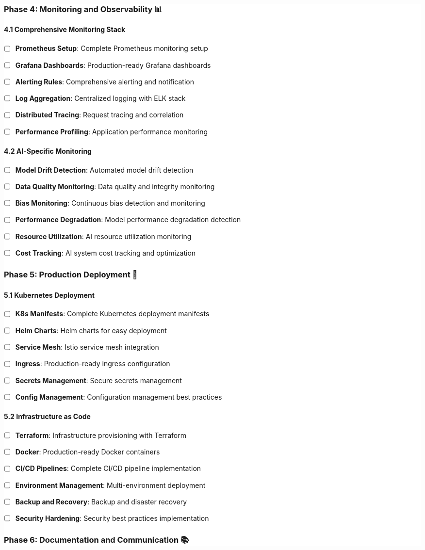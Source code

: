 ### Phase 4: Monitoring and Observability 📊

#### **4.1 Comprehensive Monitoring Stack**

- [ ] **Prometheus Setup**: Complete Prometheus monitoring setup

- [ ] **Grafana Dashboards**: Production-ready Grafana dashboards

- [ ] **Alerting Rules**: Comprehensive alerting and notification

- [ ] **Log Aggregation**: Centralized logging with ELK stack

- [ ] **Distributed Tracing**: Request tracing and correlation

- [ ] **Performance Profiling**: Application performance monitoring

#### **4.2 AI-Specific Monitoring**

- [ ] **Model Drift Detection**: Automated model drift detection

- [ ] **Data Quality Monitoring**: Data quality and integrity monitoring

- [ ] **Bias Monitoring**: Continuous bias detection and monitoring

- [ ] **Performance Degradation**: Model performance degradation detection

- [ ] **Resource Utilization**: AI resource utilization monitoring

- [ ] **Cost Tracking**: AI system cost tracking and optimization

### Phase 5: Production Deployment 🚀

#### **5.1 Kubernetes Deployment**

- [ ] **K8s Manifests**: Complete Kubernetes deployment manifests

- [ ] **Helm Charts**: Helm charts for easy deployment

- [ ] **Service Mesh**: Istio service mesh integration

- [ ] **Ingress**: Production-ready ingress configuration

- [ ] **Secrets Management**: Secure secrets management

- [ ] **Config Management**: Configuration management best practices

#### **5.2 Infrastructure as Code**

- [ ] **Terraform**: Infrastructure provisioning with Terraform

- [ ] **Docker**: Production-ready Docker containers

- [ ] **CI/CD Pipelines**: Complete CI/CD pipeline implementation

- [ ] **Environment Management**: Multi-environment deployment

- [ ] **Backup and Recovery**: Backup and disaster recovery

- [ ] **Security Hardening**: Security best practices implementation

### Phase 6: Documentation and Communication 📚
